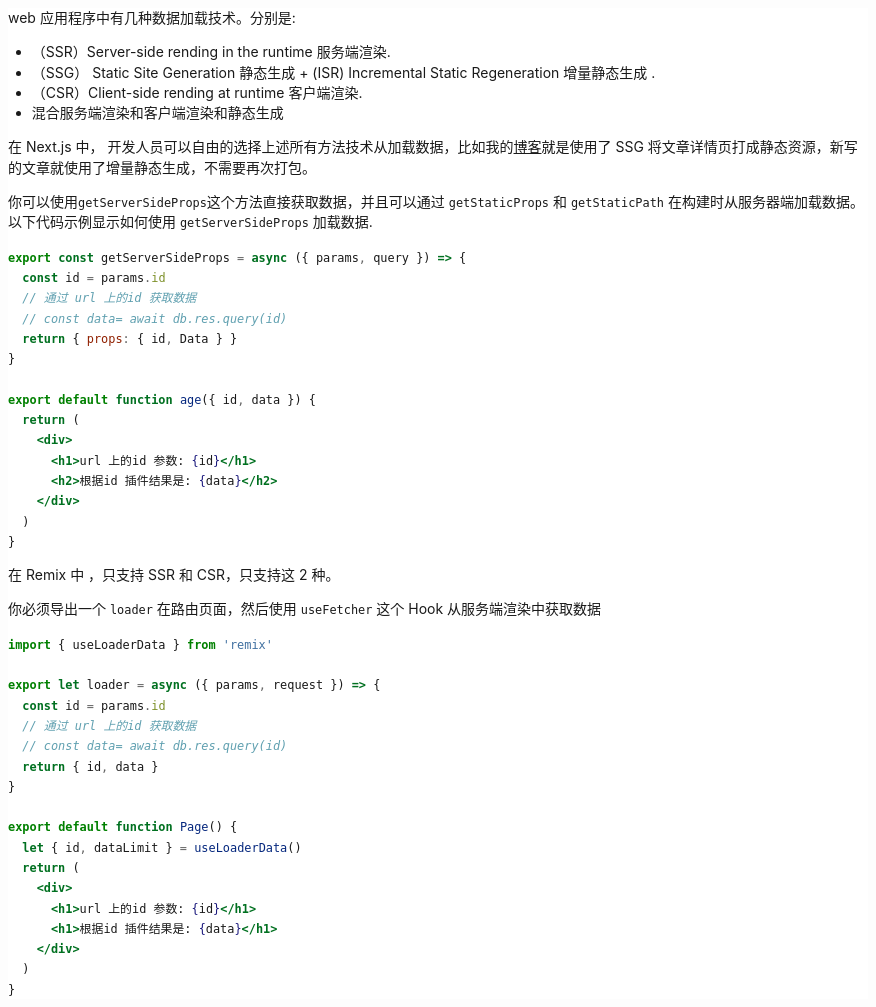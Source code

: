 web 应用程序中有几种数据加载技术。分别是:

- （SSR）Server-side rending in the runtime 服务端渲染.
- （SSG） Static Site Generation 静态生成 + (ISR) Incremental Static Regeneration 增量静态生成 .
- （CSR）Client-side rending at runtime 客户端渲染.
- 混合服务端渲染和客户端渲染和静态生成

在 Next.js 中， 开发人员可以自由的选择上述所有方法技术从加载数据，比如我的[博客](https://maqib.cn/)就是使用了 SSG 将文章详情页打成静态资源，新写的文章就使用了增量静态生成，不需要再次打包。

你可以使用`getServerSideProps`这个方法直接获取数据，并且可以通过 `getStaticProps` 和 `getStaticPath` 在构建时从服务器端加载数据。以下代码示例显示如何使用 `getServerSideProps` 加载数据.

```jsx
export const getServerSideProps = async ({ params, query }) => {
  const id = params.id
  // 通过 url 上的id 获取数据
  // const data= await db.res.query(id)
  return { props: { id, Data } }
}

export default function age({ id, data }) {
  return (
    <div>
      <h1>url 上的id 参数: {id}</h1>
      <h2>根据id 插件结果是: {data}</h2>
    </div>
  )
}
```

在 Remix 中 ，只支持 SSR 和 CSR，只支持这 2 种。

你必须导出一个 `loader` 在路由页面，然后使用 `useFetcher` 这个 Hook 从服务端渲染中获取数据

```jsx
import { useLoaderData } from 'remix'

export let loader = async ({ params, request }) => {
  const id = params.id
  // 通过 url 上的id 获取数据
  // const data= await db.res.query(id)
  return { id, data }
}

export default function Page() {
  let { id, dataLimit } = useLoaderData()
  return (
    <div>
      <h1>url 上的id 参数: {id}</h1>
      <h1>根据id 插件结果是: {data}</h1>
    </div>
  )
}
```
